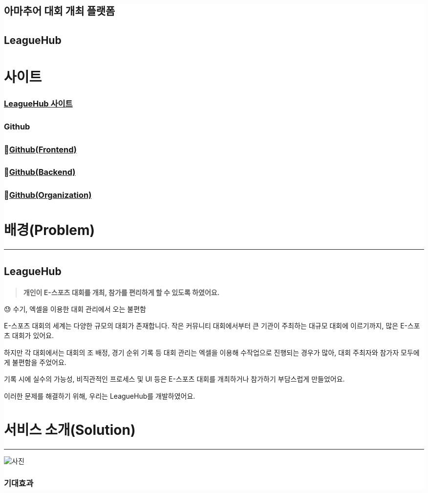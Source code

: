## 아마추어 대회 개최 플랫폼

## LeagueHub

# 사이트

### [LeagueHub 사이트](https://leaguehub.co.kr/)

### Github

### 🔗[Github(Frontend)](https://github.com/TheUpperPart/leaguehub-Frontend)

### 🔗[Github(Backend)](https://github.com/TheUpperPart/leaguehub-backend)

### 🔗[Github(Organization)](https://github.com/TheUpperPart)

# ****배경(Problem)****

---

## LeagueHub

> **개인이 E-스포츠 대회를 개최, 참가를 편리하게 할 수 있도록 하였어요.**
>

<aside>
😓 수기, 엑셀을 이용한 대회 관리에서 오는 불편함

</aside>

E-스포츠 대회의 세계는 다양한 규모의 대회가 존재합니다. 작은 커뮤니티 대회에서부터 큰 기관이 주최하는 대규모 대회에 이르기까지, 많은 E-스포츠 대회가 있어요.

하지만 각 대회에서는 대회의 조 배정, 경기 순위 기록 등 대회 관리는 엑셀을 이용해 수작업으로 진행되는 경우가 많아, 대회 주최자와 참가자 모두에게 불편함을 주었어요.

기록 시에 실수의 가능성, 비직관적인 프로세스 및 UI 등은 E-스포츠 대회를 개최하거나 참가하기 부담스럽게 만들었어요.

이러한 문제를 해결하기 위해, 우리는 LeagueHub를 개발하였어요.

# **서비스 소개(Solution)**

---

![사진](https://cdn.discordapp.com/attachments/1184714823334899802/1184714848790118410/Untitled.png?ex=658cfaae&is=657a85ae&hm=afff0a59176af671262489e9dc5a6a49c1103be5388e7eb29ea033004b0c97d7&)

### 기대효과
